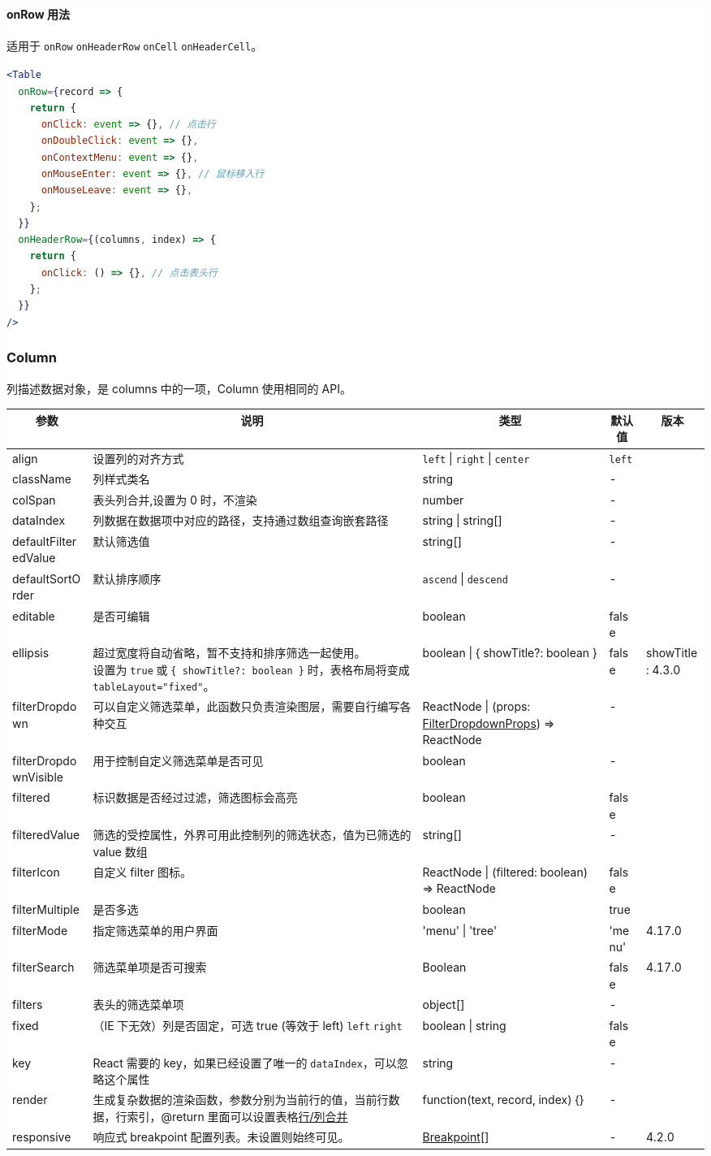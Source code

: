 #### onRow 用法

适用于 `onRow` `onHeaderRow` `onCell` `onHeaderCell`。

```jsx
<Table
  onRow={record => {
    return {
      onClick: event => {}, // 点击行
      onDoubleClick: event => {},
      onContextMenu: event => {},
      onMouseEnter: event => {}, // 鼠标移入行
      onMouseLeave: event => {},
    };
  }}
  onHeaderRow={(columns, index) => {
    return {
      onClick: () => {}, // 点击表头行
    };
  }}
/>
```

### Column

列描述数据对象，是 columns 中的一项，Column 使用相同的 API。

| 参数 | 说明 | 类型 | 默认值 | 版本 |
| --- | --- | --- | --- | --- |
| align | 设置列的对齐方式 | `left` \| `right` \| `center` | `left` |  |
| className | 列样式类名 | string | - |  |
| colSpan | 表头列合并,设置为 0 时，不渲染 | number | - |  |
| dataIndex | 列数据在数据项中对应的路径，支持通过数组查询嵌套路径 | string \| string\[] | - |  |
| defaultFilteredValue | 默认筛选值 | string\[] | - |  |
| defaultSortOrder | 默认排序顺序 | `ascend` \| `descend` | - |  |
| editable | 是否可编辑 | boolean | false |  |
| ellipsis | 超过宽度将自动省略，暂不支持和排序筛选一起使用。<br />设置为 `true` 或 `{ showTitle?: boolean }` 时，表格布局将变成 `tableLayout="fixed"`。 | boolean \| { showTitle?: boolean } | false | showTitle: 4.3.0 |
| filterDropdown | 可以自定义筛选菜单，此函数只负责渲染图层，需要自行编写各种交互 | ReactNode \| (props: [FilterDropdownProps](https://git.io/fjP5h)) => ReactNode | - |  |
| filterDropdownVisible | 用于控制自定义筛选菜单是否可见 | boolean | - |  |
| filtered | 标识数据是否经过过滤，筛选图标会高亮 | boolean | false |  |
| filteredValue | 筛选的受控属性，外界可用此控制列的筛选状态，值为已筛选的 value 数组 | string\[] | - |  |
| filterIcon | 自定义 filter 图标。 | ReactNode \| (filtered: boolean) => ReactNode | false |  |
| filterMultiple | 是否多选 | boolean | true |  |
| filterMode | 指定筛选菜单的用户界面 | 'menu' \| 'tree' | 'menu' | 4.17.0 |
| filterSearch | 筛选菜单项是否可搜索 | Boolean | false | 4.17.0 |
| filters | 表头的筛选菜单项 | object\[] | - |  |
| fixed | （IE 下无效）列是否固定，可选 true (等效于 left) `left` `right` | boolean \| string | false |  |
| key | React 需要的 key，如果已经设置了唯一的 `dataIndex`，可以忽略这个属性 | string | - |  |
| render | 生成复杂数据的渲染函数，参数分别为当前行的值，当前行数据，行索引，@return 里面可以设置表格[行/列合并](#components-table-demo-colspan-rowspan) | function(text, record, index) {} | - |  |
| responsive | 响应式 breakpoint 配置列表。未设置则始终可见。 | [Breakpoint](https://github.com/ant-design/ant-design/blob/015109b42b85c63146371b4e32b883cf97b088e8/components/_util/responsiveObserve.ts#L1)\[] | - | 4.2.0 |